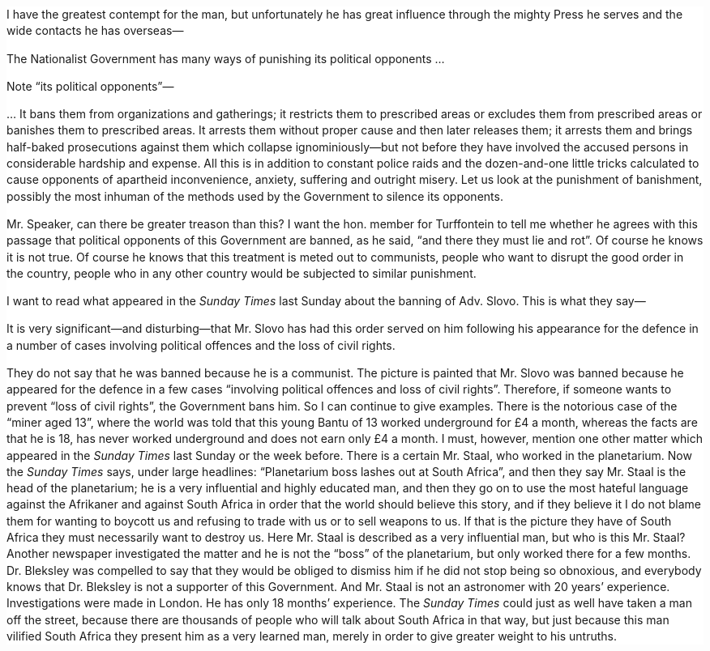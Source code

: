 <p>I have the greatest contempt for the man, but unfortunately he has great influence through the mighty Press he serves and the wide contacts he has overseas&#x2014;</p>

<block name="quote">The Nationalist Government has many ways of punishing its political opponents &#x2026;</block>

<p>Note &#x201C;its political opponents&#x201D;&#x2014;</p>

<block name="quote">&#x2026; It bans them from organizations and gatherings; it restricts them to prescribed areas or excludes them from prescribed areas or banishes them to prescribed areas. It arrests them without proper cause and then later releases them; it arrests them and brings half-baked prosecutions against them which collapse ignominiously&#x2014;but not before they have involved the accused persons in considerable hardship and expense. All this is in addition to constant police raids and the dozen-and-one little tricks calculated to cause opponents of apartheid inconvenience, anxiety, suffering and outright misery. Let us look at the punishment of banishment, possibly the most inhuman of the methods used by the Government to silence its opponents.</block>

<p>Mr. Speaker, can there be greater treason than this? I want the hon. member for Turffontein to tell me whether he agrees with this passage that political opponents of this Government are banned, as he said, &#x201C;and there they must lie and rot&#x201D;. Of course he knows it is not true. Of course he knows that this treatment is meted out to communists, people who want to disrupt the good order in the country, people who in any other country would be subjected to similar punishment.</p>

<p>I want to read what appeared in the <i>Sunday Times</i> last Sunday about the banning of Adv. Slovo. This is what they say&#x2014;</p>

<block name="quote">It is very significant&#x2014;and disturbing&#x2014;that Mr. Slovo has had this order served on him following his appearance for the defence in a number of cases involving political offences and the loss of civil rights.</block>

<p>They do not say that he was banned because he is a communist. The picture is painted that Mr. Slovo was banned because he appeared for the defence in a few cases &#x201C;involving political offences and loss of civil rights&#x201D;. Therefore, if someone wants to prevent &#x201C;loss of civil rights&#x201D;, the Government bans him. So I can continue to give examples. There is the notorious case of the &#x201C;miner aged 13&#x201D;, where the world was told that this young Bantu of 13 worked underground for &#x00A3;4 a month, whereas the facts are that he is 18, has never worked underground and does not earn only &#x00A3;4 a month. I must, however, mention one other matter which appeared in the <i>Sunday Times</i> last Sunday or the week before. There is a certain Mr. Staal, who worked in the planetarium. Now the <i>Sunday Times</i> says, under large headlines: &#x201C;Planetarium boss lashes out at South Africa&#x201D;, and then they say Mr. Staal is the head of the planetarium; he is a very influential and highly educated man, and then they go on to use the most hateful language against the Afrikaner and against South Africa in order that the world should <span class="col_1893-1894" refersTo="page_963"/>believe this story, and if they believe it I do not blame them for wanting to boycott us and refusing to trade with us or to sell weapons to us. If that is the picture they have of South Africa they must necessarily want to destroy us. Here Mr. Staal is described as a very influential man, but who is this Mr. Staal? Another newspaper investigated the matter and he is not the &#x201C;boss&#x201D; of the planetarium, but only worked there for a few months. Dr. Bleksley was compelled to say that they would be obliged to dismiss him if he did not stop being so obnoxious, and everybody knows that Dr. Bleksley is not a supporter of this Government. And Mr. Staal is not an astronomer with 20 years&#x2019; experience. Investigations were made in London. He has only 18 months&#x2019; experience. The <i>Sunday Times</i> could just as well have taken a man off the street, because there are thousands of people who will talk about South Africa in that way, but just because this man vilified South Africa they present him as a very learned man, merely in order to give greater weight to his untruths.</p>
